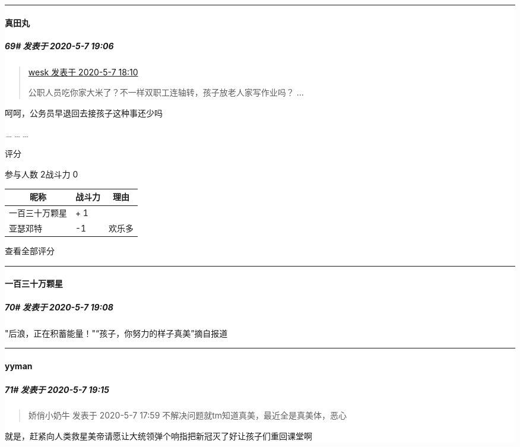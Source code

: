 



-----

####  真田丸  
##### 69#       发表于 2020-5-7 19:06



<blockquote><a href="httphttps://bbs.saraba1st.com/2b/forum.php?mod=redirect&amp;goto=findpost&amp;pid=47334722&amp;ptid=1933289" target="_blank">wesk 发表于 2020-5-7 18:10</a>

公职人员吃你家大米了？不一样双职工连轴转，孩子放老人家写作业吗？ ...</blockquote>
呵呵，公务员早退回去接孩子这种事还少吗



﹍﹍﹍

评分





 参与人数 2战斗力 0

|昵称|战斗力|理由|
|----|---|---|
| 一百三十万颗星| + 1||
| 亚瑟邓特|-1|欢乐多|



查看全部评分






-----

####  一百三十万颗星  
##### 70#       发表于 2020-5-7 19:08




"后浪，正在积蓄能量！"“孩子，你努力的样子真美”摘自报道







-----

####  yyman  
##### 71#       发表于 2020-5-7 19:15



<blockquote>娇俏小奶牛 发表于 2020-5-7 17:59
不解决问题就tm知道真美，最近全是真美体，恶心</blockquote>
就是，赶紧向人类救星美帝请愿让大统领弹个响指把新冠灭了好让孩子们重回课堂啊
